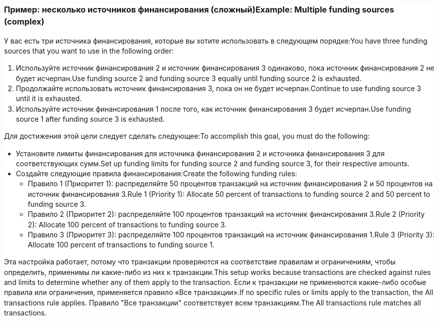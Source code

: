 ### <a name="example-multiple-funding-sources-complex"></a><span data-ttu-id="1a5de-189">Пример: несколько источников финансирования (сложный)</span><span class="sxs-lookup"><span data-stu-id="1a5de-189">Example: Multiple funding sources (complex)</span></span>

<span data-ttu-id="1a5de-190">У вас есть три источника финансирования, которые вы хотите использовать в следующем порядке:</span><span class="sxs-lookup"><span data-stu-id="1a5de-190">You have three funding sources that you want to use in the following order:</span></span>

1.  <span data-ttu-id="1a5de-191">Используйте источник финансирования 2 и источник финансирования 3 одинаково, пока источник финансирования 2 не будет исчерпан.</span><span class="sxs-lookup"><span data-stu-id="1a5de-191">Use funding source 2 and funding source 3 equally until funding source 2 is exhausted.</span></span>
2.  <span data-ttu-id="1a5de-192">Продолжайте использовать источник финансирования 3, пока он не будет исчерпан.</span><span class="sxs-lookup"><span data-stu-id="1a5de-192">Continue to use funding source 3 until it is exhausted.</span></span>
3.  <span data-ttu-id="1a5de-193">Используйте источник финансирования 1 после того, как источник финансирования 3 будет исчерпан.</span><span class="sxs-lookup"><span data-stu-id="1a5de-193">Use funding source 1 after funding source 3 is exhausted.</span></span>

<span data-ttu-id="1a5de-194">Для достижения этой цели следует сделать следующее:</span><span class="sxs-lookup"><span data-stu-id="1a5de-194">To accomplish this goal, you must do the following:</span></span>

-   <span data-ttu-id="1a5de-195">Установите лимиты финансирования для источника финансирования 2 и источника финансирования 3 для соответствующих сумм.</span><span class="sxs-lookup"><span data-stu-id="1a5de-195">Set up funding limits for funding source 2 and funding source 3, for their respective amounts.</span></span>
-   <span data-ttu-id="1a5de-196">Создайте следующие правила финансирования:</span><span class="sxs-lookup"><span data-stu-id="1a5de-196">Create the following funding rules:</span></span>
    -   <span data-ttu-id="1a5de-197">Правило 1 (Приоритет 1): распределяйте 50 процентов транзакций на источник финансирования 2 и 50 процентов на источник финансирования 3.</span><span class="sxs-lookup"><span data-stu-id="1a5de-197">Rule 1 (Priority 1): Allocate 50 percent of transactions to funding source 2 and 50 percent to funding source 3.</span></span>
    -   <span data-ttu-id="1a5de-198">Правило 2 (Приоритет 2): распределяйте 100 процентов транзакций на источник финансирования 3.</span><span class="sxs-lookup"><span data-stu-id="1a5de-198">Rule 2 (Priority 2): Allocate 100 percent of transactions to funding source 3.</span></span>
    -   <span data-ttu-id="1a5de-199">Правило 3 (Приоритет 3): распределяйте 100 процентов транзакций на источник финансирования 1.</span><span class="sxs-lookup"><span data-stu-id="1a5de-199">Rule 3 (Priority 3): Allocate 100 percent of transactions to funding source 1.</span></span>

<span data-ttu-id="1a5de-200">Эта настройка работает, потому что транзакции проверяются на соответствие правилам и ограничениям, чтобы определить, применимы ли какие-либо из них к транзакции.</span><span class="sxs-lookup"><span data-stu-id="1a5de-200">This setup works because transactions are checked against rules and limits to determine whether any of them apply to the transaction.</span></span> <span data-ttu-id="1a5de-201">Если к транзакции не применяются какие-либо особые правила или ограничения, применяется правило «Все транзакции».</span><span class="sxs-lookup"><span data-stu-id="1a5de-201">If no specific rules or limits apply to the transaction, the All transactions rule applies.</span></span> <span data-ttu-id="1a5de-202">Правило "Все транзакции" соответствует всем транзакциям.</span><span class="sxs-lookup"><span data-stu-id="1a5de-202">The All transactions rule matches all transactions.</span></span> 

